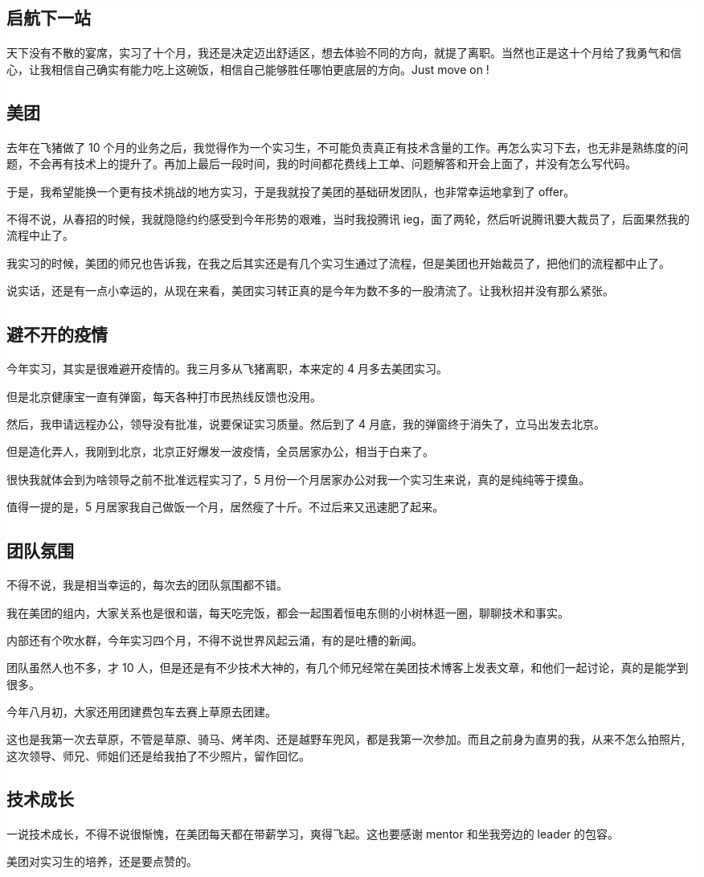 <a name="c33fa081"></a>
## 启航下一站

天下没有不散的宴席，实习了十个月，我还是决定迈出舒适区，想去体验不同的方向，就提了离职。当然也正是这十个月给了我勇气和信心，让我相信自己确实有能力吃上这碗饭，相信自己能够胜任哪怕更底层的方向。Just move on !

<a name="470c1cfc"></a>
## 美团

去年在飞猪做了 10 个月的业务之后，我觉得作为一个实习生，不可能负责真正有技术含量的工作。再怎么实习下去，也无非是熟练度的问题，不会再有技术上的提升了。再加上最后一段时间，我的时间都花费线上工单、问题解答和开会上面了，并没有怎么写代码。

于是，我希望能换一个更有技术挑战的地方实习，于是我就投了美团的基础研发团队，也非常幸运地拿到了 offer。

不得不说，从春招的时候，我就隐隐约约感受到今年形势的艰难，当时我投腾讯 ieg，面了两轮，然后听说腾讯要大裁员了，后面果然我的流程中止了。

我实习的时候，美团的师兄也告诉我，在我之后其实还是有几个实习生通过了流程，但是美团也开始裁员了，把他们的流程都中止了。

说实话，还是有一点小幸运的，从现在来看，美团实习转正真的是今年为数不多的一股清流了。让我秋招并没有那么紧张。

<a name="c61fd2b9"></a>
## 避不开的疫情

今年实习，其实是很难避开疫情的。我三月多从飞猪离职，本来定的 4 月多去美团实习。

但是北京健康宝一直有弹窗，每天各种打市民热线反馈也没用。

然后，我申请远程办公，领导没有批准，说要保证实习质量。然后到了 4 月底，我的弹窗终于消失了，立马出发去北京。

但是造化弄人，我刚到北京，北京正好爆发一波疫情，全员居家办公，相当于白来了。

很快我就体会到为啥领导之前不批准远程实习了，5 月份一个月居家办公对我一个实习生来说，真的是纯纯等于摸鱼。

值得一提的是，5 月居家我自己做饭一个月，居然瘦了十斤。不过后来又迅速肥了起来。

<a name="accdf6aa-1"></a>
## 团队氛围

不得不说，我是相当幸运的，每次去的团队氛围都不错。

我在美团的组内，大家关系也是很和谐，每天吃完饭，都会一起围着恒电东侧的小树林逛一圈，聊聊技术和事实。

内部还有个吹水群，今年实习四个月，不得不说世界风起云涌，有的是吐槽的新闻。

团队虽然人也不多，才 10 人，但是还是有不少技术大神的，有几个师兄经常在美团技术博客上发表文章，和他们一起讨论，真的是能学到很多。

今年八月初，大家还用团建费包车去赛上草原去团建。

这也是我第一次去草原，不管是草原、骑马、烤羊肉、还是越野车兜风，都是我第一次参加。而且之前身为直男的我，从来不怎么拍照片, 这次领导、师兄、师姐们还是给我拍了不少照片，留作回忆。

<a name="4e0111b4-1"></a>
## 技术成长

一说技术成长，不得不说很惭愧，在美团每天都在带薪学习，爽得飞起。这也要感谢 mentor 和坐我旁边的 leader 的包容。

美团对实习生的培养，还是要点赞的。
